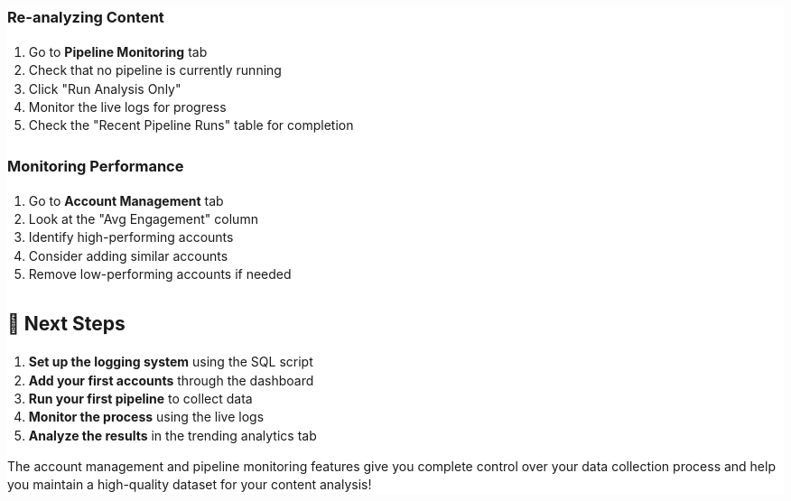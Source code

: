 ### Re-analyzing Content
1. Go to **Pipeline Monitoring** tab
2. Check that no pipeline is currently running
3. Click "Run Analysis Only"
4. Monitor the live logs for progress
5. Check the "Recent Pipeline Runs" table for completion

### Monitoring Performance
1. Go to **Account Management** tab
2. Look at the "Avg Engagement" column
3. Identify high-performing accounts
4. Consider adding similar accounts
5. Remove low-performing accounts if needed

## 🚀 Next Steps

1. **Set up the logging system** using the SQL script
2. **Add your first accounts** through the dashboard
3. **Run your first pipeline** to collect data
4. **Monitor the process** using the live logs
5. **Analyze the results** in the trending analytics tab

The account management and pipeline monitoring features give you complete control over your data collection process and help you maintain a high-quality dataset for your content analysis! 